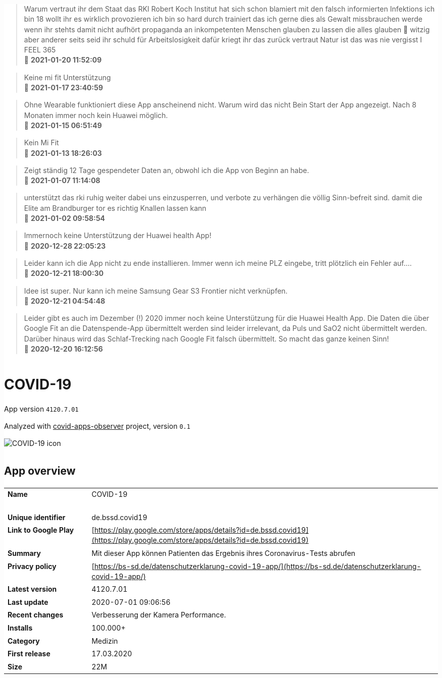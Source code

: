 > Warum vertraut ihr dem Staat das RKI Robert Koch Institut hat sich schon blamiert mit den falsch informierten Infektions ich bin 18 wollt ihr es wirklich provozieren ich bin so hard durch trainiert das ich gerne dies als Gewalt missbrauchen werde wenn ihr stehts damit nicht aufhört propaganda an inkompetenten Menschen glauben zu lassen die alles glauben 🤣 witzig aber anderer seits seid ihr schuld für Arbeitslosigkeit dafür kriegt ihr das zurück vertraut Natur ist das was nie vergisst I FEEL 365<br> :date: __2021-01-20 11:52:09__

> Keine mi fit Unterstützung<br> :date: __2021-01-17 23:40:59__

> Ohne Wearable funktioniert diese App anscheinend nicht. Warum wird das nicht Bein Start der App angezeigt. Nach 8 Monaten immer noch kein Huawei möglich.<br> :date: __2021-01-15 06:51:49__

> Kein Mi Fit<br> :date: __2021-01-13 18:26:03__

> Zeigt ständig 12 Tage gespendeter Daten an, obwohl ich die App von Beginn an habe.<br> :date: __2021-01-07 11:14:08__

> unterstützt das rki ruhig weiter dabei uns einzusperren, und verbote zu verhängen die völlig Sinn-befreit sind. damit die Elite am Brandburger tor es richtig Knallen lassen kann<br> :date: __2021-01-02 09:58:54__

> Immernoch keine Unterstützung der Huawei health App!<br> :date: __2020-12-28 22:05:23__

> Leider kann ich die App nicht zu ende installieren. Immer wenn ich meine PLZ eingebe, tritt plötzlich ein Fehler auf....<br> :date: __2020-12-21 18:00:30__

> Idee ist super. Nur kann ich meine Samsung Gear S3 Frontier nicht verknüpfen.<br> :date: __2020-12-21 04:54:48__

> Leider gibt es auch im Dezember (!) 2020 immer noch keine Unterstützung für die Huawei Health App. Die Daten die über Google Fit an die Datenspende-App übermittelt werden sind leider irrelevant, da Puls und SaO2 nicht übermittelt werden. Darüber hinaus wird das Schlaf-Trecking nach Google Fit falsch übermittelt. So macht das ganze keinen Sinn!<br> :date: __2020-12-20 16:12:56__



# COVID-19
App version ``4120.7.01``

Analyzed with [covid-apps-observer](http://github.com/covid-apps-observer) project, version ``0.1``

<img src="resources/de.bssd.covid19___4120.7.01/icon.png" alt="COVID-19 icon" width="80"/>

## App overview
| | |
|-------------------------|-------------------------| 
| **Name**&nbsp;&nbsp;&nbsp;&nbsp;&nbsp;&nbsp;&nbsp;&nbsp;&nbsp;&nbsp;&nbsp;&nbsp;&nbsp;&nbsp;&nbsp;&nbsp;&nbsp;&nbsp;&nbsp;&nbsp;&nbsp;&nbsp;&nbsp;&nbsp;&nbsp;&nbsp;&nbsp;&nbsp;&nbsp;&nbsp;&nbsp;&nbsp;&nbsp;&nbsp;&nbsp;&nbsp;&nbsp;&nbsp;&nbsp;&nbsp;  | COVID-19 |
| **Unique identifier** | de.bssd.covid19 |
| **Link to Google Play** | [https://play.google.com/store/apps/details?id=de.bssd.covid19](https://play.google.com/store/apps/details?id=de.bssd.covid19) |
| **Summary**  | Mit dieser App können Patienten das Ergebnis ihres Coronavirus-Tests abrufen |
| **Privacy policy** | [https://bs-sd.de/datenschutzerklarung-covid-19-app/](https://bs-sd.de/datenschutzerklarung-covid-19-app/) |
| **Latest version** | 4120.7.01 |
| **Last update** | 2020-07-01 09:06:56 |
| **Recent changes** | Verbesserung der Kamera Performance. |
| **Installs**  | 100.000+ |
| **Category** | Medizin |
| **First release** | 17.03.2020 |
| **Size**  | 22M |